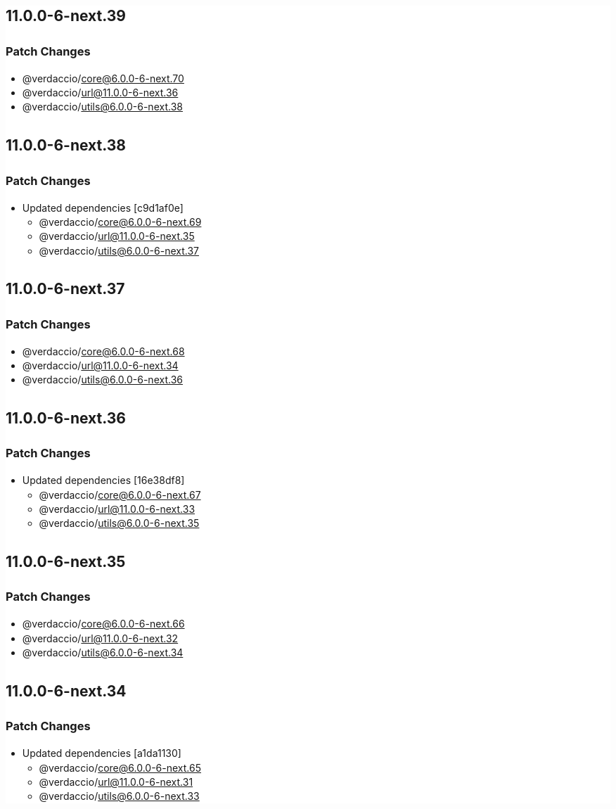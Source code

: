## 11.0.0-6-next.39

### Patch Changes

- @verdaccio/core@6.0.0-6-next.70
- @verdaccio/url@11.0.0-6-next.36
- @verdaccio/utils@6.0.0-6-next.38

## 11.0.0-6-next.38

### Patch Changes

- Updated dependencies [c9d1af0e]
  - @verdaccio/core@6.0.0-6-next.69
  - @verdaccio/url@11.0.0-6-next.35
  - @verdaccio/utils@6.0.0-6-next.37

## 11.0.0-6-next.37

### Patch Changes

- @verdaccio/core@6.0.0-6-next.68
- @verdaccio/url@11.0.0-6-next.34
- @verdaccio/utils@6.0.0-6-next.36

## 11.0.0-6-next.36

### Patch Changes

- Updated dependencies [16e38df8]
  - @verdaccio/core@6.0.0-6-next.67
  - @verdaccio/url@11.0.0-6-next.33
  - @verdaccio/utils@6.0.0-6-next.35

## 11.0.0-6-next.35

### Patch Changes

- @verdaccio/core@6.0.0-6-next.66
- @verdaccio/url@11.0.0-6-next.32
- @verdaccio/utils@6.0.0-6-next.34

## 11.0.0-6-next.34

### Patch Changes

- Updated dependencies [a1da1130]
  - @verdaccio/core@6.0.0-6-next.65
  - @verdaccio/url@11.0.0-6-next.31
  - @verdaccio/utils@6.0.0-6-next.33
